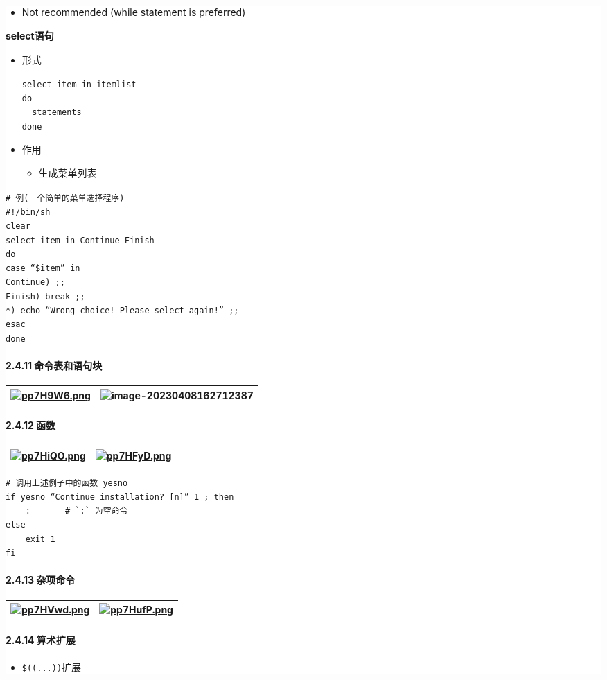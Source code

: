 - Not recommended (while statement is preferred)

**select语句**

- 形式

  ```shell
  select item in itemlist
  do
  	statements
  done
  ```

- 作用
  - 生成菜单列表

```shell
# 例(一个简单的菜单选择程序)
#!/bin/sh
clear
select item in Continue Finish
do
case “$item” in
Continue) ;;
Finish) break ;;
*) echo “Wrong choice! Please select again!” ;;
esac
done
```

#### 2.4.11 命令表和语句块

| [![pp7H9W6.png](https://s1.ax1x.com/2023/04/08/pp7H9W6.png)](https://imgse.com/i/pp7H9W6) | ![image-20230408162712387](C:\Users\94327\AppData\Roaming\Typora\typora-user-images\image-20230408162712387.png) |
| ------------------------------------------------------------ | ------------------------------------------------------------ |

#### 2.4.12 函数

| [![pp7HiQO.png](https://s1.ax1x.com/2023/04/08/pp7HiQO.png)](https://imgse.com/i/pp7HiQO) | [![pp7HFyD.png](https://s1.ax1x.com/2023/04/08/pp7HFyD.png)](https://imgse.com/i/pp7HFyD) |
| ------------------------------------------------------------ | ------------------------------------------------------------ |

```shell
# 调用上述例子中的函数 yesno
if yesno “Continue installation? [n]” 1 ; then
	:		# `:` 为空命令
else
	exit 1
fi
```

#### 2.4.13 杂项命令

| [![pp7HVwd.png](https://s1.ax1x.com/2023/04/08/pp7HVwd.png)](https://imgse.com/i/pp7HVwd) | [![pp7HufP.png](https://s1.ax1x.com/2023/04/08/pp7HufP.png)](https://imgse.com/i/pp7HufP) |
| ------------------------------------------------------------ | ------------------------------------------------------------ |

#### 2.4.14 算术扩展

- `$((...))`扩展
